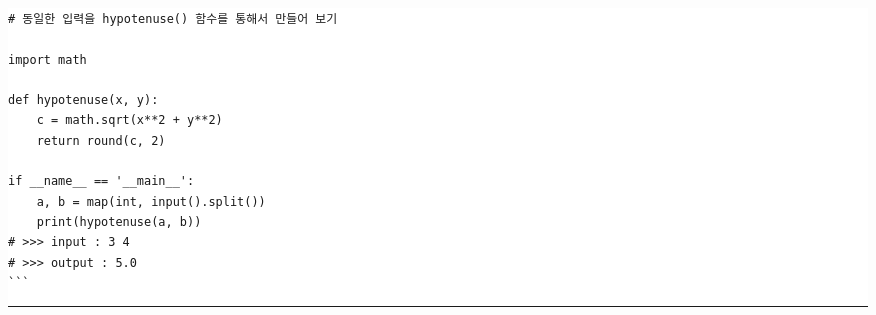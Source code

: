     # 동일한 입력을 hypotenuse() 함수를 통해서 만들어 보기
    
    import math
    
    def hypotenuse(x, y):
        c = math.sqrt(x**2 + y**2)
        return round(c, 2)
    
    if __name__ == '__main__':
        a, b = map(int, input().split())
        print(hypotenuse(a, b))
    # >>> input : 3 4
    # >>> output : 5.0
    ```
    

---